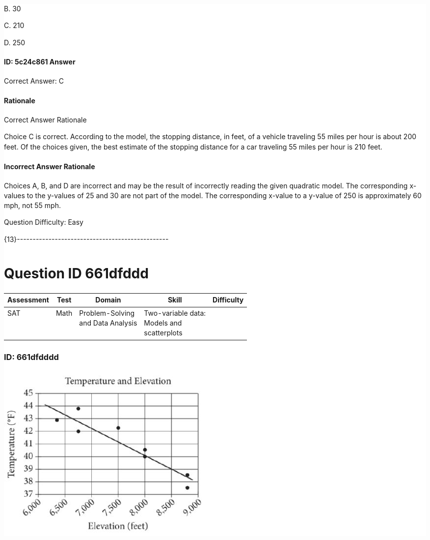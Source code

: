 B. 30

C. 210

D. 250

#### ID: 5c24c861 Answer

Correct Answer: C

#### Rationale

Correct Answer Rationale

Choice C is correct. According to the model, the stopping distance, in feet, of a vehicle traveling 55 miles per hour is about 200 feet. Of the choices given, the best estimate of the stopping distance for a car traveling 55 miles per hour is 210 feet.

#### Incorrect Answer Rationale

Choices A, B, and D are incorrect and may be the result of incorrectly reading the given quadratic model. The corresponding x-values to the y-values of 25 and 30 are not part of the model. The corresponding x-value to a y-value of 250 is approximately 60 mph, not 55 mph.

Question Difficulty: Easy

{13}------------------------------------------------

# Question ID 661dfddd

| Assessment | Test | Domain                               | Skill                                            | Difficulty |
|------------|------|--------------------------------------|--------------------------------------------------|------------|
| SAT        | Math | Problem-Solving<br>and Data Analysis | Two-variable data:<br>Models and<br>scatterplots |            |

### ID: 661dfdddd

![](0__page_13_Figure_3.jpeg)
